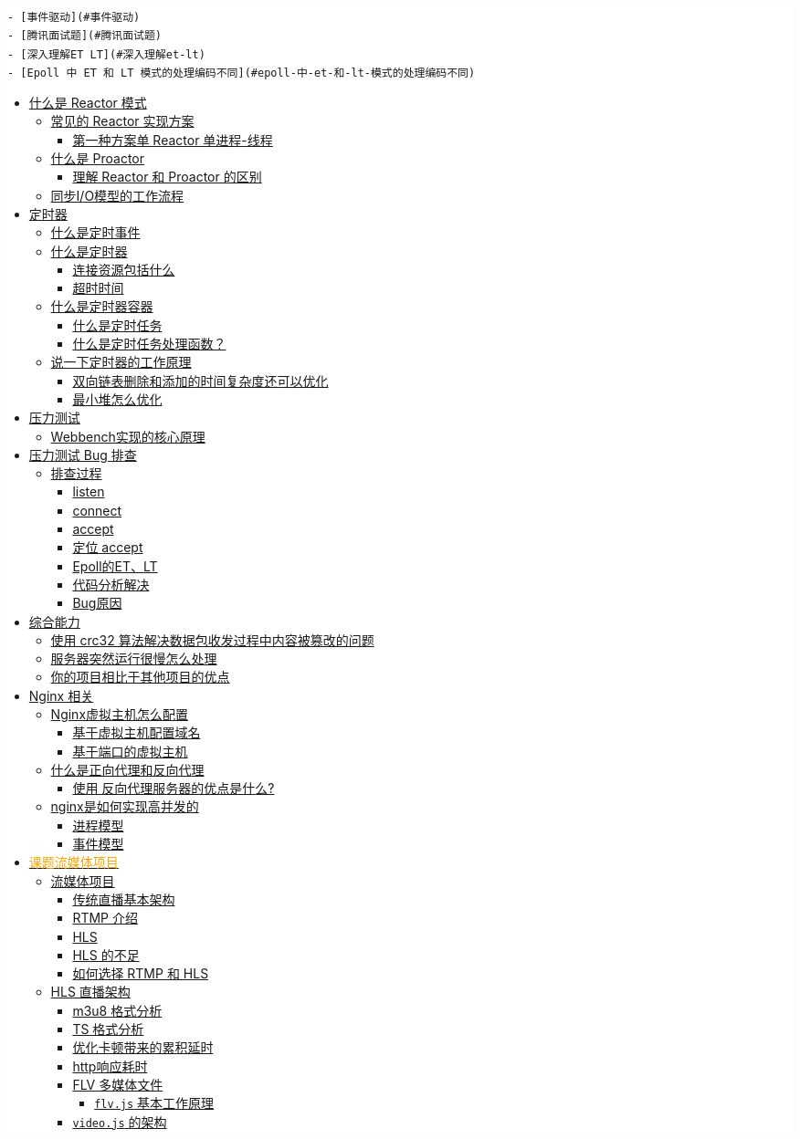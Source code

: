     - [事件驱动](#事件驱动)
    - [腾讯面试题](#腾讯面试题)
    - [深入理解ET LT](#深入理解et-lt)
    - [Epoll 中 ET 和 LT 模式的处理编码不同](#epoll-中-et-和-lt-模式的处理编码不同)
  - [什么是 Reactor 模式](#什么是-reactor-模式)
    - [常见的 Reactor 实现方案](#常见的-reactor-实现方案)
      - [第一种方案单 Reactor 单进程-线程](#第一种方案单-reactor-单进程-线程)
    - [什么是 Proactor](#什么是-proactor)
      - [理解 Reactor 和 Proactor 的区别](#理解-reactor-和-proactor-的区别)
    - [同步I/O模型的工作流程](#同步io模型的工作流程)
  - [定时器](#定时器)
    - [什么是定时事件](#什么是定时事件)
    - [什么是定时器](#什么是定时器)
      - [连接资源包括什么](#连接资源包括什么)
      - [超时时间](#超时时间)
    - [什么是定时器容器](#什么是定时器容器)
      - [什么是定时任务](#什么是定时任务)
      - [什么是定时任务处理函数？](#什么是定时任务处理函数)
    - [说一下定时器的工作原理](#说一下定时器的工作原理)
      - [双向链表删除和添加的时间复杂度还可以优化](#双向链表删除和添加的时间复杂度还可以优化)
      - [最小堆怎么优化](#最小堆怎么优化)
  - [压力测试](#压力测试)
    - [Webbench实现的核心原理](#webbench实现的核心原理)
  - [压力测试 Bug 排查](#压力测试-bug-排查)
    - [排查过程](#排查过程)
      - [listen](#listen)
      - [connect](#connect)
      - [accept](#accept)
      - [定位 accept](#定位-accept)
      - [Epoll的ET、LT](#epoll的etlt)
      - [代码分析解决](#代码分析解决)
      - [Bug原因](#bug原因)
  - [综合能力](#综合能力)
    - [使用 crc32 算法解决数据包收发过程中内容被篡改的问题](#使用-crc32-算法解决数据包收发过程中内容被篡改的问题)
    - [服务器突然运行很慢怎么处理](#服务器突然运行很慢怎么处理)
    - [你的项目相比于其他项目的优点](#你的项目相比于其他项目的优点)
  - [Nginx 相关](#nginx-相关)
    - [Nginx虚拟主机怎么配置](#nginx虚拟主机怎么配置)
      - [基于虚拟主机配置域名](#基于虚拟主机配置域名)
      - [基于端口的虚拟主机](#基于端口的虚拟主机)
    - [什么是正向代理和反向代理](#什么是正向代理和反向代理)
      - [使用 反向代理服务器的优点是什么?](#使用-反向代理服务器的优点是什么)
    - [nginx是如何实现高并发的](#nginx是如何实现高并发的)
      - [进程模型](#进程模型)
      - [事件模型](#事件模型)
- [<font color="orange">课题流媒体项目</font>](#font-colororange课题流媒体项目font)
  - [流媒体项目](#流媒体项目)
    - [传统直播基本架构](#传统直播基本架构)
    - [RTMP 介绍](#rtmp-介绍)
    - [HLS](#hls)
    - [HLS 的不足](#hls-的不足)
    - [如何选择 RTMP 和 HLS](#如何选择-rtmp-和-hls)
  - [HLS 直播架构](#hls-直播架构)
    - [m3u8 格式分析](#m3u8-格式分析)
    - [TS 格式分析](#ts-格式分析)
    - [优化卡顿带来的累积延时](#优化卡顿带来的累积延时)
    - [http响应耗时](#http响应耗时)
    - [FLV 多媒体文件](#flv-多媒体文件)
      - [`flv.js` 基本工作原理](#flvjs-基本工作原理)
    - [`video.js` 的架构](#videojs-的架构)
